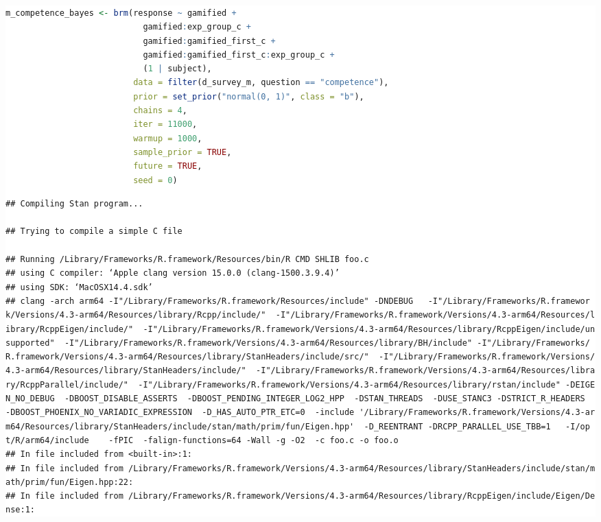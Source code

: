 ``` r
m_competence_bayes <- brm(response ~ gamified +
                            gamified:exp_group_c +
                            gamified:gamified_first_c +
                            gamified:gamified_first_c:exp_group_c +
                            (1 | subject),
                          data = filter(d_survey_m, question == "competence"),
                          prior = set_prior("normal(0, 1)", class = "b"),
                          chains = 4,
                          iter = 11000,
                          warmup = 1000,
                          sample_prior = TRUE,
                          future = TRUE,
                          seed = 0)
```

    ## Compiling Stan program...

    ## Trying to compile a simple C file

    ## Running /Library/Frameworks/R.framework/Resources/bin/R CMD SHLIB foo.c
    ## using C compiler: ‘Apple clang version 15.0.0 (clang-1500.3.9.4)’
    ## using SDK: ‘MacOSX14.4.sdk’
    ## clang -arch arm64 -I"/Library/Frameworks/R.framework/Resources/include" -DNDEBUG   -I"/Library/Frameworks/R.framework/Versions/4.3-arm64/Resources/library/Rcpp/include/"  -I"/Library/Frameworks/R.framework/Versions/4.3-arm64/Resources/library/RcppEigen/include/"  -I"/Library/Frameworks/R.framework/Versions/4.3-arm64/Resources/library/RcppEigen/include/unsupported"  -I"/Library/Frameworks/R.framework/Versions/4.3-arm64/Resources/library/BH/include" -I"/Library/Frameworks/R.framework/Versions/4.3-arm64/Resources/library/StanHeaders/include/src/"  -I"/Library/Frameworks/R.framework/Versions/4.3-arm64/Resources/library/StanHeaders/include/"  -I"/Library/Frameworks/R.framework/Versions/4.3-arm64/Resources/library/RcppParallel/include/"  -I"/Library/Frameworks/R.framework/Versions/4.3-arm64/Resources/library/rstan/include" -DEIGEN_NO_DEBUG  -DBOOST_DISABLE_ASSERTS  -DBOOST_PENDING_INTEGER_LOG2_HPP  -DSTAN_THREADS  -DUSE_STANC3 -DSTRICT_R_HEADERS  -DBOOST_PHOENIX_NO_VARIADIC_EXPRESSION  -D_HAS_AUTO_PTR_ETC=0  -include '/Library/Frameworks/R.framework/Versions/4.3-arm64/Resources/library/StanHeaders/include/stan/math/prim/fun/Eigen.hpp'  -D_REENTRANT -DRCPP_PARALLEL_USE_TBB=1   -I/opt/R/arm64/include    -fPIC  -falign-functions=64 -Wall -g -O2  -c foo.c -o foo.o
    ## In file included from <built-in>:1:
    ## In file included from /Library/Frameworks/R.framework/Versions/4.3-arm64/Resources/library/StanHeaders/include/stan/math/prim/fun/Eigen.hpp:22:
    ## In file included from /Library/Frameworks/R.framework/Versions/4.3-arm64/Resources/library/RcppEigen/include/Eigen/Dense:1: